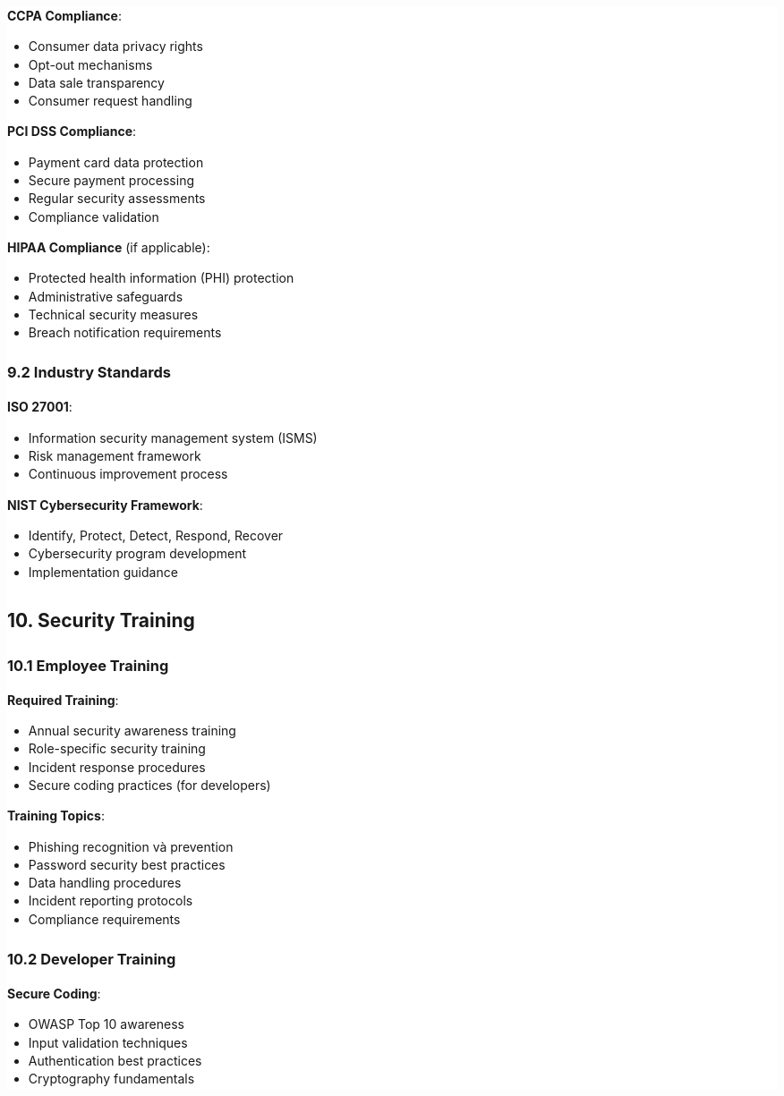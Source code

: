 **CCPA Compliance**:
- Consumer data privacy rights
- Opt-out mechanisms
- Data sale transparency
- Consumer request handling

**PCI DSS Compliance**:
- Payment card data protection
- Secure payment processing
- Regular security assessments
- Compliance validation

**HIPAA Compliance** (if applicable):
- Protected health information (PHI) protection
- Administrative safeguards
- Technical security measures
- Breach notification requirements

### 9.2 Industry Standards

**ISO 27001**:
- Information security management system (ISMS)
- Risk management framework
- Continuous improvement process

**NIST Cybersecurity Framework**:
- Identify, Protect, Detect, Respond, Recover
- Cybersecurity program development
- Implementation guidance

## 10. Security Training

### 10.1 Employee Training

**Required Training**:
- Annual security awareness training
- Role-specific security training
- Incident response procedures
- Secure coding practices (for developers)

**Training Topics**:
- Phishing recognition và prevention
- Password security best practices
- Data handling procedures
- Incident reporting protocols
- Compliance requirements

### 10.2 Developer Training

**Secure Coding**:
- OWASP Top 10 awareness
- Input validation techniques
- Authentication best practices
- Cryptography fundamentals
